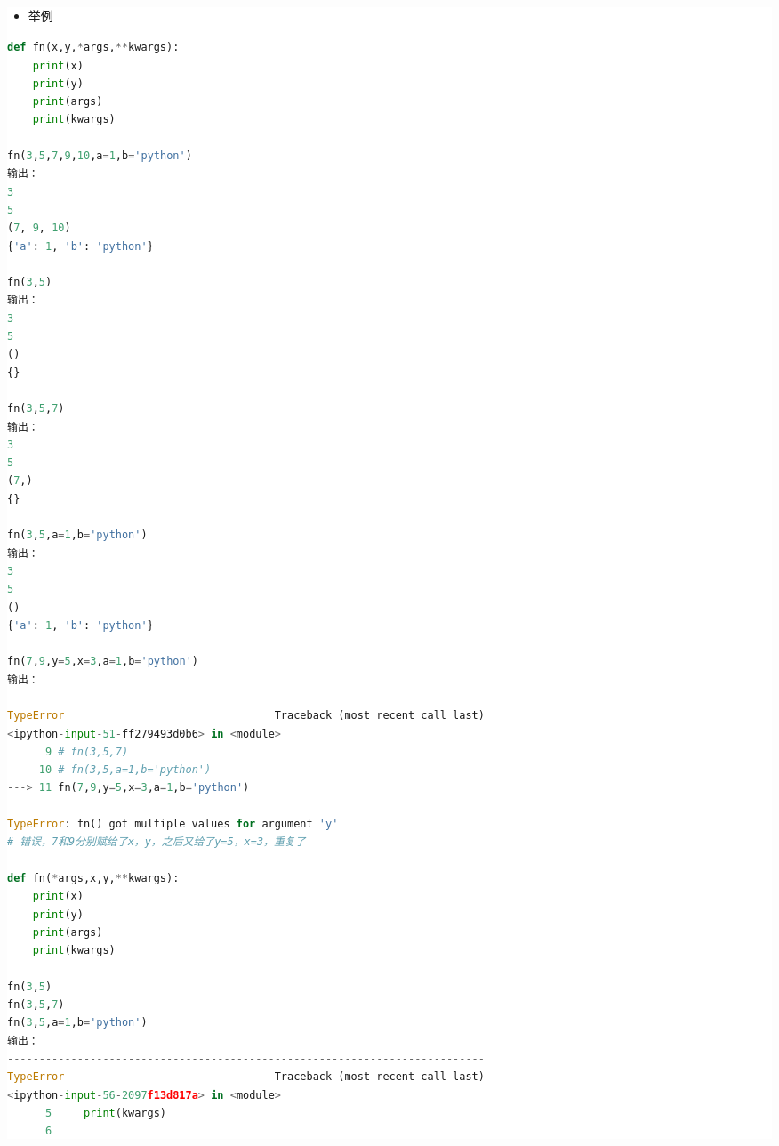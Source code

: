 - 举例

```python
def fn(x,y,*args,**kwargs):
    print(x)
    print(y)
    print(args)
    print(kwargs)
    
fn(3,5,7,9,10,a=1,b='python')
输出：
3
5
(7, 9, 10)
{'a': 1, 'b': 'python'}

fn(3,5)
输出：
3
5
()
{}

fn(3,5,7)
输出：
3
5
(7,)
{}

fn(3,5,a=1,b='python')
输出：
3
5
()
{'a': 1, 'b': 'python'}

fn(7,9,y=5,x=3,a=1,b='python')
输出：
---------------------------------------------------------------------------
TypeError                                 Traceback (most recent call last)
<ipython-input-51-ff279493d0b6> in <module>
      9 # fn(3,5,7)
     10 # fn(3,5,a=1,b='python')
---> 11 fn(7,9,y=5,x=3,a=1,b='python')

TypeError: fn() got multiple values for argument 'y'
# 错误，7和9分别赋给了x，y，之后又给了y=5，x=3，重复了

def fn(*args,x,y,**kwargs):
    print(x)
    print(y)
    print(args)
    print(kwargs)
    
fn(3,5)
fn(3,5,7)
fn(3,5,a=1,b='python')
输出：
---------------------------------------------------------------------------
TypeError                                 Traceback (most recent call last)
<ipython-input-56-2097f13d817a> in <module>
      5     print(kwargs)
      6 
```